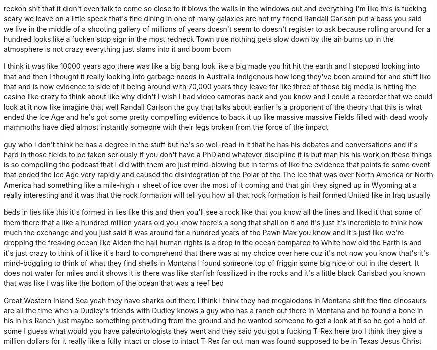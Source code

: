 <timemark seconds="2824" />

reckon shit that it didn't even talk to come so close to it blows the walls in the windows out and everything I'm like this is fucking scary we leave on a little speck that's fine dining in one of many galaxies are not my friend Randall Carlson put a bass you said we live in the middle of a shooting gallery of millions of years doesn't seem to doesn't register to ask because rolling around for a hundred looks like a fucken stop sign in the most redneck Town true nothing gets slow down by the air burns up in the atmosphere is not crazy everything just slams into it and boom boom

<timemark seconds="2884" />

I think it was like 10000 years ago there was like a big bang look like a big made you hit hit the earth and I stopped looking into that and then I thought it really looking into garbage needs in Australia indigenous how long they've been around for and stuff like that and is now evidence to side of it being around with 70,000 years they leave for like three of those big media is hitting the casino like crazy to think about like why didn't I wish I had video cameras back and you know and I could a recorder that we could look at it now like imagine that well Randall Carlson the guy that talks about earlier is a proponent of the theory that this is what ended the Ice Age and he's got some pretty compelling evidence to back it up like massive massive Fields filled with dead wooly mammoths have died almost instantly someone with their legs broken from the force of the impact

<timemark seconds="2944" />

guy who I don't think he has a degree in the stuff but he's so well-read in it that he has his debates and conversations and it's hard in those fields to be taken seriously if you don't have a PhD and whatever discipline it is but man his his work on these things is so compelling the podcast that I did with them are just mind-blowing but in terms of like the evidence that points to some event that ended the Ice Age very rapidly and caused the disintegration of the Polar of the The Ice that was over North America or North America had something like a mile-high + sheet of ice over the most of it coming and that girl they signed up in Wyoming at a really interesting and it was that the rock formation will tell you how all that rock formation is hail formed United like in Iraq usually

<timemark seconds="3004" />

beds in lies like this it's formed in lies like this and then you'll see a rock like that you know all the lines and liked it that some of them there that a like a hundred million years old you know there's a song that shall on it and it's just it's incredible to think how much the exchange and you just said it was around for a hundred years of the Pawn Max you know and it's just like we're dropping the freaking ocean like Aiden the hall human rights is a drop in the ocean compared to White how old the Earth is and it's just crazy to think of it like it's hard to comprehend that there was at my choice over here cuz it's not now you know that's it's mind-boggling to think of what they find shells in Montana I found someone top of friggin some big nice or out in the desert. It does not water for miles and it shows it is there was like starfish fossilized in the rocks and it's a little black Carlsbad you known that was like I was like the bottom of the ocean that was a reef bed

<timemark seconds="3064" />

Great Western Inland Sea yeah they have sharks out there I think I think they had megalodons in Montana shit the fine dinosaurs are all the time when a Dudley's friends with Dudley knows a guy who has a ranch out there in Montana and he found a bone in his in his Ranch just maybe something protruding from the ground and he wanted someone to get a look at it so he got a hold of some I guess what would you have paleontologists they went and they said you got a fucking T-Rex here bro I think they give a million dollars for it really like a fully intact or close to intact T-Rex far out man was found supposed to be in Texas Jesus Christ

<timemark seconds="3115" />
